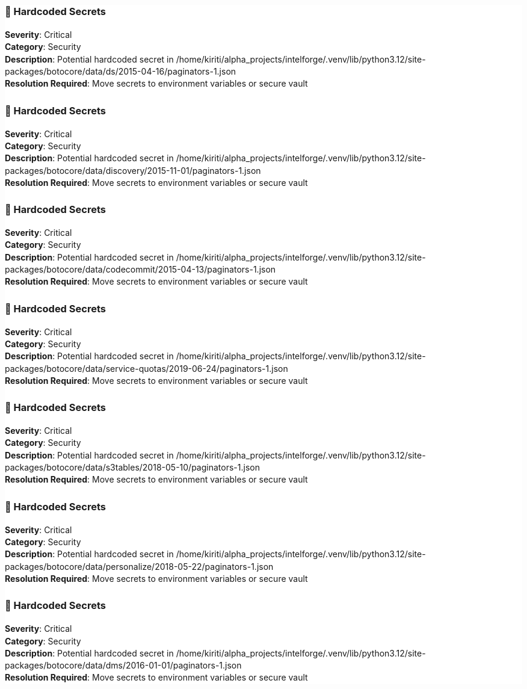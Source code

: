 ### 🔴 Hardcoded Secrets

**Severity**: Critical  
**Category**: Security  
**Description**: Potential hardcoded secret in /home/kiriti/alpha_projects/intelforge/.venv/lib/python3.12/site-packages/botocore/data/ds/2015-04-16/paginators-1.json  
**Resolution Required**: Move secrets to environment variables or secure vault  

### 🔴 Hardcoded Secrets

**Severity**: Critical  
**Category**: Security  
**Description**: Potential hardcoded secret in /home/kiriti/alpha_projects/intelforge/.venv/lib/python3.12/site-packages/botocore/data/discovery/2015-11-01/paginators-1.json  
**Resolution Required**: Move secrets to environment variables or secure vault  

### 🔴 Hardcoded Secrets

**Severity**: Critical  
**Category**: Security  
**Description**: Potential hardcoded secret in /home/kiriti/alpha_projects/intelforge/.venv/lib/python3.12/site-packages/botocore/data/codecommit/2015-04-13/paginators-1.json  
**Resolution Required**: Move secrets to environment variables or secure vault  

### 🔴 Hardcoded Secrets

**Severity**: Critical  
**Category**: Security  
**Description**: Potential hardcoded secret in /home/kiriti/alpha_projects/intelforge/.venv/lib/python3.12/site-packages/botocore/data/service-quotas/2019-06-24/paginators-1.json  
**Resolution Required**: Move secrets to environment variables or secure vault  

### 🔴 Hardcoded Secrets

**Severity**: Critical  
**Category**: Security  
**Description**: Potential hardcoded secret in /home/kiriti/alpha_projects/intelforge/.venv/lib/python3.12/site-packages/botocore/data/s3tables/2018-05-10/paginators-1.json  
**Resolution Required**: Move secrets to environment variables or secure vault  

### 🔴 Hardcoded Secrets

**Severity**: Critical  
**Category**: Security  
**Description**: Potential hardcoded secret in /home/kiriti/alpha_projects/intelforge/.venv/lib/python3.12/site-packages/botocore/data/personalize/2018-05-22/paginators-1.json  
**Resolution Required**: Move secrets to environment variables or secure vault  

### 🔴 Hardcoded Secrets

**Severity**: Critical  
**Category**: Security  
**Description**: Potential hardcoded secret in /home/kiriti/alpha_projects/intelforge/.venv/lib/python3.12/site-packages/botocore/data/dms/2016-01-01/paginators-1.json  
**Resolution Required**: Move secrets to environment variables or secure vault  
